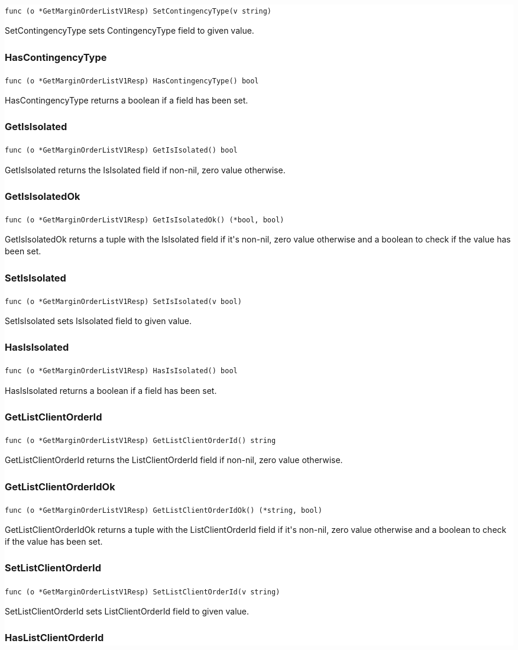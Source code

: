 `func (o *GetMarginOrderListV1Resp) SetContingencyType(v string)`

SetContingencyType sets ContingencyType field to given value.

### HasContingencyType

`func (o *GetMarginOrderListV1Resp) HasContingencyType() bool`

HasContingencyType returns a boolean if a field has been set.

### GetIsIsolated

`func (o *GetMarginOrderListV1Resp) GetIsIsolated() bool`

GetIsIsolated returns the IsIsolated field if non-nil, zero value otherwise.

### GetIsIsolatedOk

`func (o *GetMarginOrderListV1Resp) GetIsIsolatedOk() (*bool, bool)`

GetIsIsolatedOk returns a tuple with the IsIsolated field if it's non-nil, zero value otherwise
and a boolean to check if the value has been set.

### SetIsIsolated

`func (o *GetMarginOrderListV1Resp) SetIsIsolated(v bool)`

SetIsIsolated sets IsIsolated field to given value.

### HasIsIsolated

`func (o *GetMarginOrderListV1Resp) HasIsIsolated() bool`

HasIsIsolated returns a boolean if a field has been set.

### GetListClientOrderId

`func (o *GetMarginOrderListV1Resp) GetListClientOrderId() string`

GetListClientOrderId returns the ListClientOrderId field if non-nil, zero value otherwise.

### GetListClientOrderIdOk

`func (o *GetMarginOrderListV1Resp) GetListClientOrderIdOk() (*string, bool)`

GetListClientOrderIdOk returns a tuple with the ListClientOrderId field if it's non-nil, zero value otherwise
and a boolean to check if the value has been set.

### SetListClientOrderId

`func (o *GetMarginOrderListV1Resp) SetListClientOrderId(v string)`

SetListClientOrderId sets ListClientOrderId field to given value.

### HasListClientOrderId
